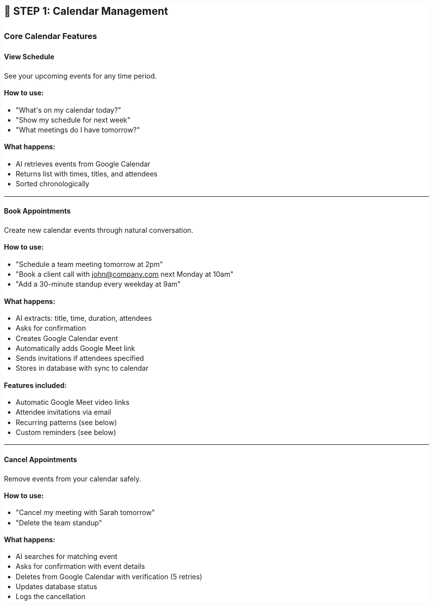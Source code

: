 
## 📅 STEP 1: Calendar Management
### Core Calendar Features

#### **View Schedule**
See your upcoming events for any time period.

**How to use:**
- "What's on my calendar today?"
- "Show my schedule for next week"
- "What meetings do I have tomorrow?"

**What happens:**
- AI retrieves events from Google Calendar
- Returns list with times, titles, and attendees
- Sorted chronologically

---

#### **Book Appointments**
Create new calendar events through natural conversation.

**How to use:**
- "Schedule a team meeting tomorrow at 2pm"
- "Book a client call with john@company.com next Monday at 10am"
- "Add a 30-minute standup every weekday at 9am"

**What happens:**
- AI extracts: title, time, duration, attendees
- Asks for confirmation
- Creates Google Calendar event
- Automatically adds Google Meet link
- Sends invitations if attendees specified
- Stores in database with sync to calendar

**Features included:**
- Automatic Google Meet video links
- Attendee invitations via email
- Recurring patterns (see below)
- Custom reminders (see below)

---

#### **Cancel Appointments**
Remove events from your calendar safely.

**How to use:**
- "Cancel my meeting with Sarah tomorrow"
- "Delete the team standup"

**What happens:**
- AI searches for matching event
- Asks for confirmation with event details
- Deletes from Google Calendar with verification (5 retries)
- Updates database status
- Logs the cancellation
